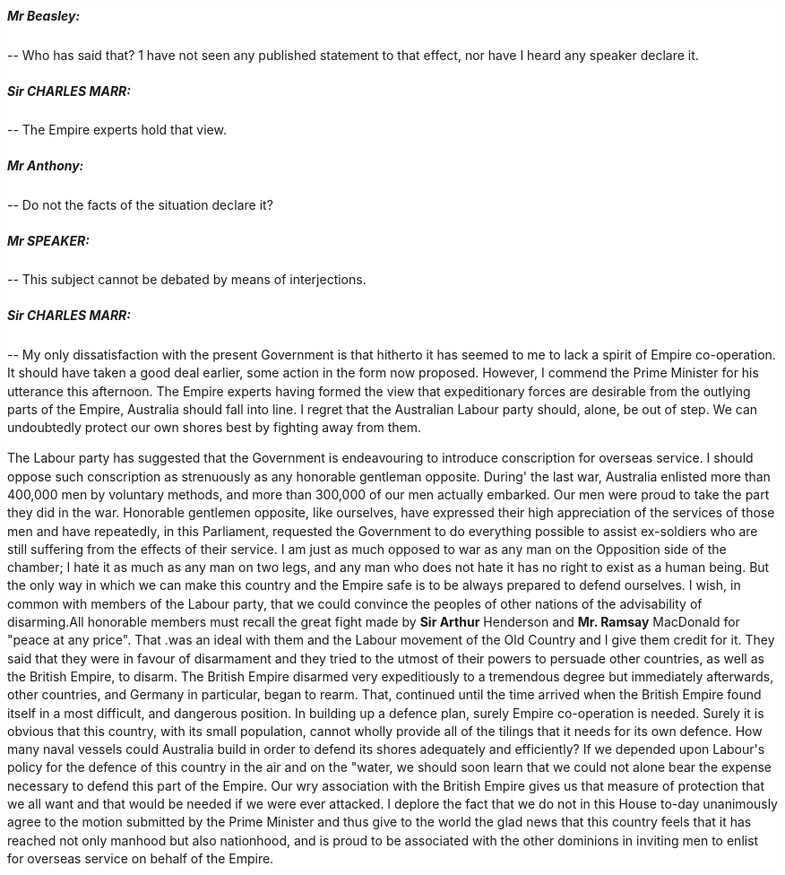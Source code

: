 ##### Mr Beasley:

-- Who has said that? 1 have not seen any published statement to that effect, nor have I heard any speaker declare it. 

##### Sir CHARLES MARR:

-- The Empire experts hold that view. 

##### Mr Anthony:

-- Do not the facts of the situation declare it? 

##### Mr SPEAKER:

-- This subject cannot be debated by means of interjections. 

##### Sir CHARLES MARR:

-- My only dissatisfaction with the present Government is that hitherto it has seemed to me to lack a spirit of Empire co-operation. It should have taken a good deal earlier, some action in the form now proposed. However, I commend the Prime Minister for his utterance this afternoon. The Empire experts having formed the view that expeditionary forces are desirable from the outlying parts of the Empire, Australia should fall into line. I regret that the Australian Labour party should, alone, be out of step. We can undoubtedly protect our own shores best by fighting away from them. 

The Labour party has suggested that the Government is endeavouring to introduce conscription for overseas service. I should oppose such conscription as strenuously as any honorable gentleman opposite. During' the last war, Australia  enlisted more than 400,000 men by voluntary methods, and more than 300,000 of our men actually embarked. Our men were proud to take the part they did in the war. Honorable gentlemen opposite, like ourselves, have expressed their high appreciation of the services of those men and have repeatedly, in this Parliament, requested the Government to do everything possible to assist ex-soldiers who are still suffering from the effects of their service. I am just as much opposed to war as any man on the Opposition side of the chamber; I hate it as much as any man on two legs, and any man who does not hate it has no right to exist as a human being. But the only way in which we can make this country and the Empire safe is to be always prepared to defend ourselves. I wish, in common with members of the Labour party, that we could convince the peoples of other nations of the advisability of disarming.All honorable members must recall the great fight made by  **Sir Arthur**  Henderson and  **Mr. Ramsay**  MacDonald for "peace at any price". That .was an ideal with them and the Labour movement of the Old Country and I give them credit for it. They said that they were in favour of disarmament and they tried to the utmost of their powers to persuade other countries, as well as the British Empire, to disarm. The British Empire disarmed very expeditiously to a tremendous degree but immediately afterwards, other countries, and Germany in particular, began to rearm. That, continued until the time arrived when the British Empire found itself in a most difficult, and dangerous position. In building up a defence plan, surely Empire co-operation is needed. Surely it is obvious that this country, with its small population, cannot wholly provide all of the tilings that it needs for its own defence. How many naval vessels could Australia build in order to defend its shores adequately and efficiently? If we depended upon Labour's policy for the defence of this country in the air and on the "water, we should soon learn that we could not alone bear the expense necessary to defend this part of the Empire. Our wry association with the British Empire gives us that measure of protection that we all want and that would be needed if we were ever attacked. I deplore the fact that we do not in this House to-day unanimously agree to the motion submitted by the Prime Minister and thus give to the world the glad news that this country feels that it has reached not only manhood but also nationhood, and is proud to be associated with  the other dominions in inviting men to enlist for overseas service on behalf of the Empire. 
